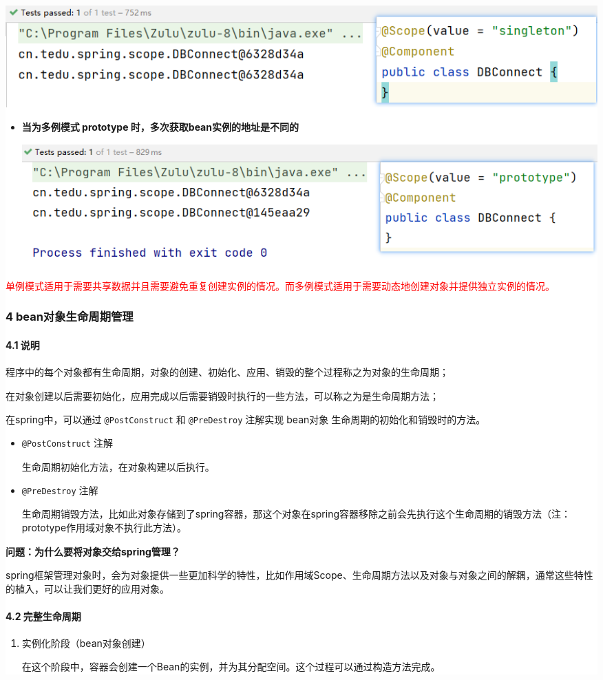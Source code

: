   ![image-20230525111915738](./images/image-20230525111915738.png)

* **当为多例模式 prototype 时，多次获取bean实例的地址是不同的**

  ![image-20230525112036529](./images/image-20230525112036529.png)



<font color=red>单例模式适用于需要共享数据并且需要避免重复创建实例的情况。而多例模式适用于需要动态地创建对象并提供独立实例的情况。</font>



### 4 bean对象生命周期管理

#### 4.1 说明

程序中的每个对象都有生命周期，对象的创建、初始化、应用、销毁的整个过程称之为对象的生命周期；

在对象创建以后需要初始化，应用完成以后需要销毁时执行的一些方法，可以称之为是生命周期方法；

在spring中，可以通过 `@PostConstruct` 和 `@PreDestroy` 注解实现 bean对象 生命周期的初始化和销毁时的方法。

* `@PostConstruct` 注解

  生命周期初始化方法，在对象构建以后执行。

* `@PreDestroy` 注解

  生命周期销毁方法，比如此对象存储到了spring容器，那这个对象在spring容器移除之前会先执行这个生命周期的销毁方法（注：prototype作用域对象不执行此方法）。



**问题：为什么要将对象交给spring管理？**

spring框架管理对象时，会为对象提供一些更加科学的特性，比如作用域Scope、生命周期方法以及对象与对象之间的解耦，通常这些特性的植入，可以让我们更好的应用对象。



#### 4.2 完整生命周期

1. 实例化阶段（bean对象创建）

   在这个阶段中，容器会创建一个Bean的实例，并为其分配空间。这个过程可以通过构造方法完成。
